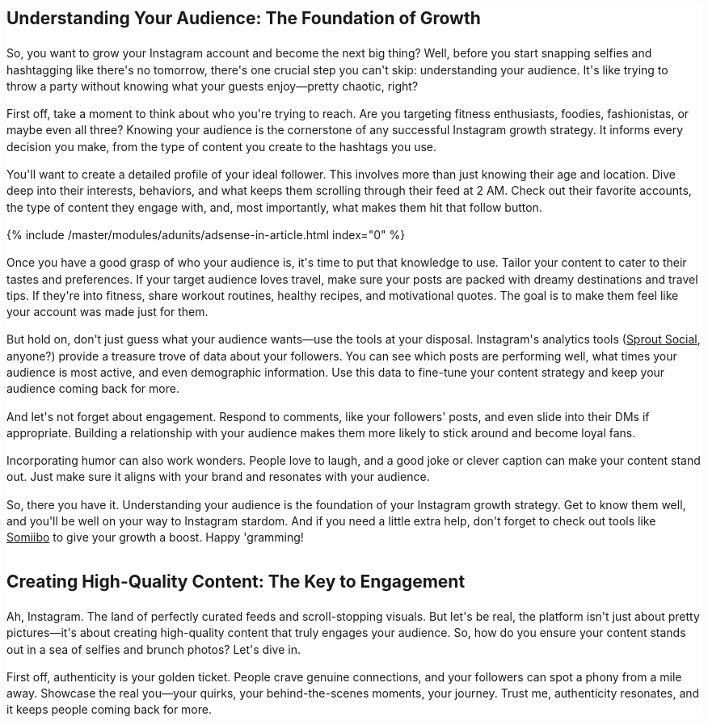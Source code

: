 ## Understanding Your Audience: The Foundation of Growth

So, you want to grow your Instagram account and become the next big thing? Well, before you start snapping selfies and hashtagging like there's no tomorrow, there's one crucial step you can't skip: understanding your audience. It's like trying to throw a party without knowing what your guests enjoy—pretty chaotic, right?

First off, take a moment to think about who you're trying to reach. Are you targeting fitness enthusiasts, foodies, fashionistas, or maybe even all three? Knowing your audience is the cornerstone of any successful Instagram growth strategy. It informs every decision you make, from the type of content you create to the hashtags you use.

You'll want to create a detailed profile of your ideal follower. This involves more than just knowing their age and location. Dive deep into their interests, behaviors, and what keeps them scrolling through their feed at 2 AM. Check out their favorite accounts, the type of content they engage with, and, most importantly, what makes them hit that follow button.

{% include /master/modules/adunits/adsense-in-article.html index="0" %}

Once you have a good grasp of who your audience is, it's time to put that knowledge to use. Tailor your content to cater to their tastes and preferences. If your target audience loves travel, make sure your posts are packed with dreamy destinations and travel tips. If they're into fitness, share workout routines, healthy recipes, and motivational quotes. The goal is to make them feel like your account was made just for them.

But hold on, don't just guess what your audience wants—use the tools at your disposal. Instagram's analytics tools ([Sprout Social](https://sproutsocial.com/insights/instagram-analytics-tools/), anyone?) provide a treasure trove of data about your followers. You can see which posts are performing well, what times your audience is most active, and even demographic information. Use this data to fine-tune your content strategy and keep your audience coming back for more.

And let's not forget about engagement. Respond to comments, like your followers' posts, and even slide into their DMs if appropriate. Building a relationship with your audience makes them more likely to stick around and become loyal fans.

Incorporating humor can also work wonders. People love to laugh, and a good joke or clever caption can make your content stand out. Just make sure it aligns with your brand and resonates with your audience.

So, there you have it. Understanding your audience is the foundation of your Instagram growth strategy. Get to know them well, and you'll be well on your way to Instagram stardom. And if you need a little extra help, don't forget to check out tools like [Somiibo](https://somiibo.com/platforms/instagram-bot) to give your growth a boost. Happy 'gramming!

## Creating High-Quality Content: The Key to Engagement

Ah, Instagram. The land of perfectly curated feeds and scroll-stopping visuals. But let's be real, the platform isn't just about pretty pictures—it's about creating high-quality content that truly engages your audience. So, how do you ensure your content stands out in a sea of selfies and brunch photos? Let's dive in.

First off, authenticity is your golden ticket. People crave genuine connections, and your followers can spot a phony from a mile away. Showcase the real you—your quirks, your behind-the-scenes moments, your journey. Trust me, authenticity resonates, and it keeps people coming back for more.
